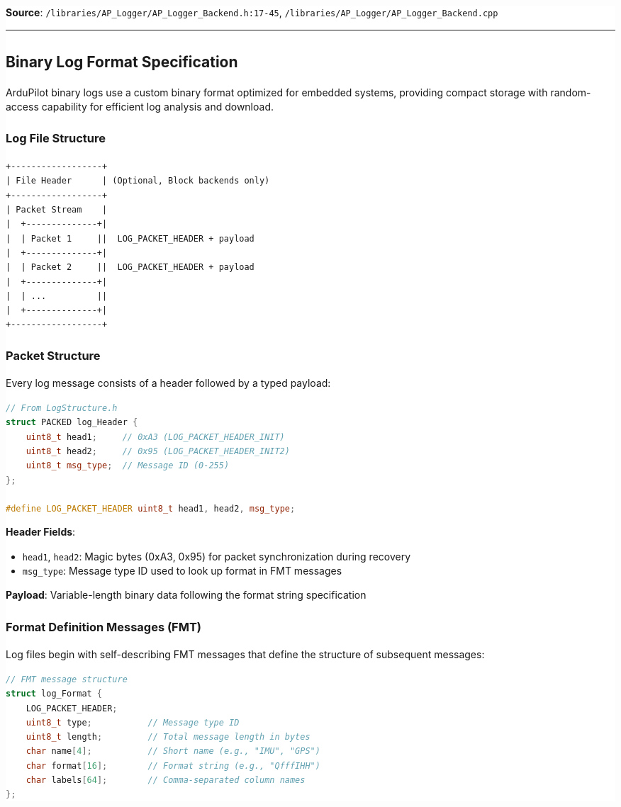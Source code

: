 **Source**: `/libraries/AP_Logger/AP_Logger_Backend.h:17-45`, `/libraries/AP_Logger/AP_Logger_Backend.cpp`

---

## Binary Log Format Specification

ArduPilot binary logs use a custom binary format optimized for embedded systems, providing compact storage with random-access capability for efficient log analysis and download.

### Log File Structure

```
+------------------+
| File Header      | (Optional, Block backends only)
+------------------+
| Packet Stream    |
|  +--------------+|
|  | Packet 1     ||  LOG_PACKET_HEADER + payload
|  +--------------+|
|  | Packet 2     ||  LOG_PACKET_HEADER + payload
|  +--------------+|
|  | ...          ||
|  +--------------+|
+------------------+
```

### Packet Structure

Every log message consists of a header followed by a typed payload:

```cpp
// From LogStructure.h
struct PACKED log_Header {
    uint8_t head1;     // 0xA3 (LOG_PACKET_HEADER_INIT)
    uint8_t head2;     // 0x95 (LOG_PACKET_HEADER_INIT2)
    uint8_t msg_type;  // Message ID (0-255)
};

#define LOG_PACKET_HEADER uint8_t head1, head2, msg_type;
```

**Header Fields**:
- `head1`, `head2`: Magic bytes (0xA3, 0x95) for packet synchronization during recovery
- `msg_type`: Message type ID used to look up format in FMT messages

**Payload**: Variable-length binary data following the format string specification

### Format Definition Messages (FMT)

Log files begin with self-describing FMT messages that define the structure of subsequent messages:

```cpp
// FMT message structure
struct log_Format {
    LOG_PACKET_HEADER;
    uint8_t type;           // Message type ID
    uint8_t length;         // Total message length in bytes
    char name[4];           // Short name (e.g., "IMU", "GPS")
    char format[16];        // Format string (e.g., "QfffIHH")
    char labels[64];        // Comma-separated column names
};
```
